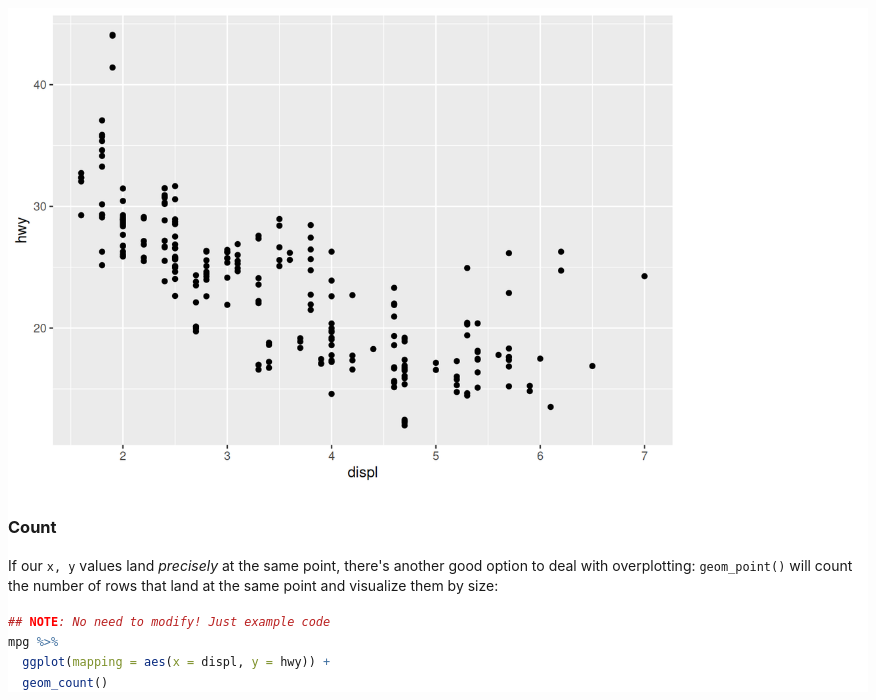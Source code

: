 <img src="d18-e-vis04-scatterplot-solution_files/figure-html/q1-task-1.png" width="672" />

### Count

If our `x, y` values land *precisely* at the same point, there's another good option to deal with overplotting: `geom_point()` will count the number of rows that land at the same point and visualize them by size:


``` r
## NOTE: No need to modify! Just example code
mpg %>% 
  ggplot(mapping = aes(x = displ, y = hwy)) +
  geom_count()
```
